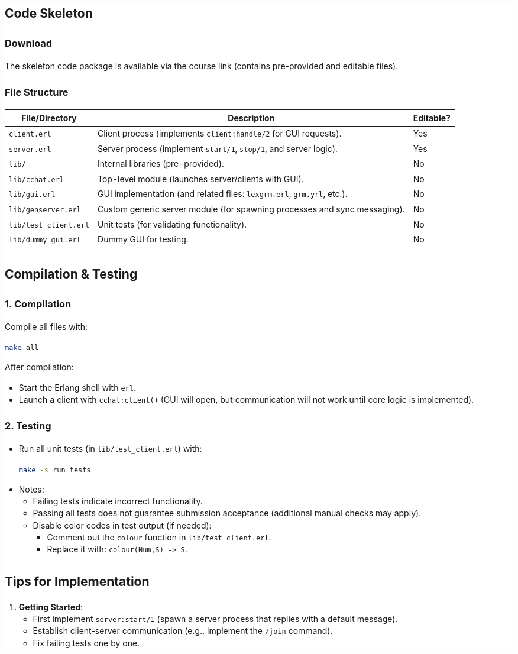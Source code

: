 
## Code Skeleton
### Download
The skeleton code package is available via the course link (contains pre-provided and editable files).

### File Structure
| File/Directory       | Description                                                                 | Editable? |
|----------------------|-----------------------------------------------------------------------------|-----------|
| `client.erl`         | Client process (implements `client:handle/2` for GUI requests).             | Yes       |
| `server.erl`         | Server process (implement `start/1`, `stop/1`, and server logic).          | Yes       |
| `lib/`               | Internal libraries (pre-provided).                                          | No        |
| `lib/cchat.erl`      | Top-level module (launches server/clients with GUI).                        | No        |
| `lib/gui.erl`        | GUI implementation (and related files: `lexgrm.erl`, `grm.yrl`, etc.).     | No        |
| `lib/genserver.erl`  | Custom generic server module (for spawning processes and sync messaging).  | No        |
| `lib/test_client.erl`| Unit tests (for validating functionality).                                 | No        |
| `lib/dummy_gui.erl`  | Dummy GUI for testing.                                                     | No        |


## Compilation & Testing
### 1. Compilation
Compile all files with:
```bash
make all
```
After compilation:
- Start the Erlang shell with `erl`.
- Launch a client with `cchat:client()` (GUI will open, but communication will not work until core logic is implemented).

### 2. Testing
- Run all unit tests (in `lib/test_client.erl`) with:
  ```bash
  make -s run_tests
  ```
- Notes:
  - Failing tests indicate incorrect functionality.
  - Passing all tests does not guarantee submission acceptance (additional manual checks may apply).
  - Disable color codes in test output (if needed):
    - Comment out the `colour` function in `lib/test_client.erl`.
    - Replace it with: `colour(Num,S) -> S.`


## Tips for Implementation
1. **Getting Started**:
   - First implement `server:start/1` (spawn a server process that replies with a default message).
   - Establish client-server communication (e.g., implement the `/join` command).
   - Fix failing tests one by one.

